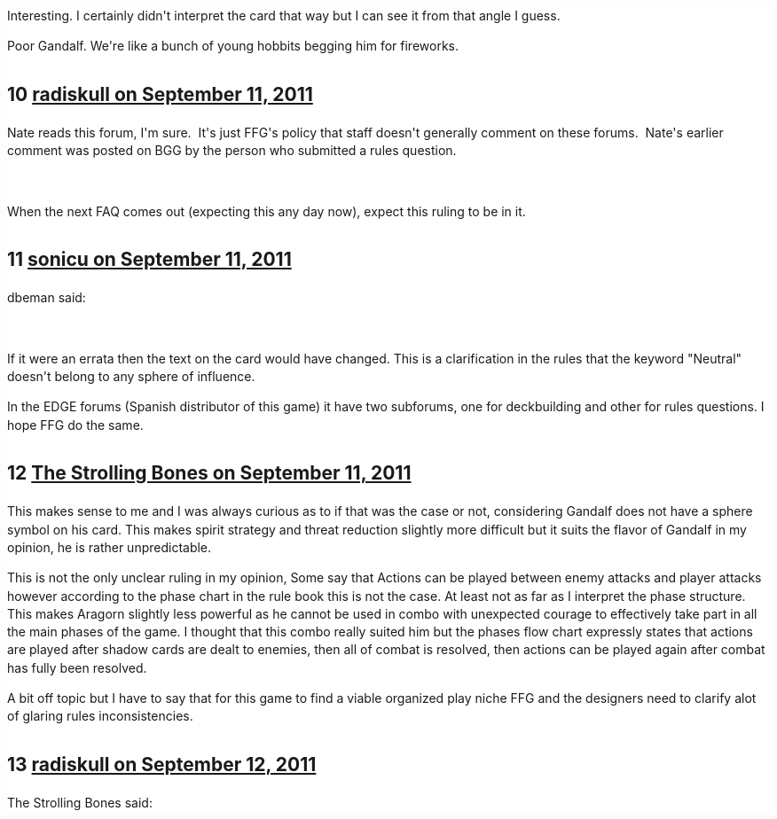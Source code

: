 Interesting. I certainly didn't interpret the card that way but I can see it from that angle I guess.

Poor Gandalf. We're like a bunch of young hobbits begging him for fireworks.

## 10 [radiskull on September 11, 2011](https://community.fantasyflightgames.com/topic/52971-stand-and-fight-gandalf-illegal-play/?do=findComment&comment=526782)

Nate reads this forum, I'm sure.  It's just FFG's policy that staff doesn't generally comment on these forums.  Nate's earlier comment was posted on BGG by the person who submitted a rules question.

 

When the next FAQ comes out (expecting this any day now), expect this ruling to be in it.

## 11 [sonicu on September 11, 2011](https://community.fantasyflightgames.com/topic/52971-stand-and-fight-gandalf-illegal-play/?do=findComment&comment=526785)

dbeman said:

 

If it were an errata then the text on the card would have changed. This is a clarification in the rules that the keyword "Neutral" doesn't belong to any sphere of influence.



In the EDGE forums (Spanish distributor of this game) it have two subforums, one for deckbuilding and other for rules questions. I hope FFG do the same.

## 12 [The Strolling Bones on September 11, 2011](https://community.fantasyflightgames.com/topic/52971-stand-and-fight-gandalf-illegal-play/?do=findComment&comment=526827)

This makes sense to me and I was always curious as to if that was the case or not, considering Gandalf does not have a sphere symbol on his card. This makes spirit strategy and threat reduction slightly more difficult but it suits the flavor of Gandalf in my opinion, he is rather unpredictable.

This is not the only unclear ruling in my opinion, Some say that Actions can be played between enemy attacks and player attacks however according to the phase chart in the rule book this is not the case. At least not as far as I interpret the phase structure. This makes Aragorn slightly less powerful as he cannot be used in combo with unexpected courage to effectively take part in all the main phases of the game. I thought that this combo really suited him but the phases flow chart expressly states that actions are played after shadow cards are dealt to enemies, then all of combat is resolved, then actions can be played again after combat has fully been resolved.

A bit off topic but I have to say that for this game to find a viable organized play niche FFG and the designers need to clarify alot of glaring rules inconsistencies.

## 13 [radiskull on September 12, 2011](https://community.fantasyflightgames.com/topic/52971-stand-and-fight-gandalf-illegal-play/?do=findComment&comment=526895)

The Strolling Bones said:

